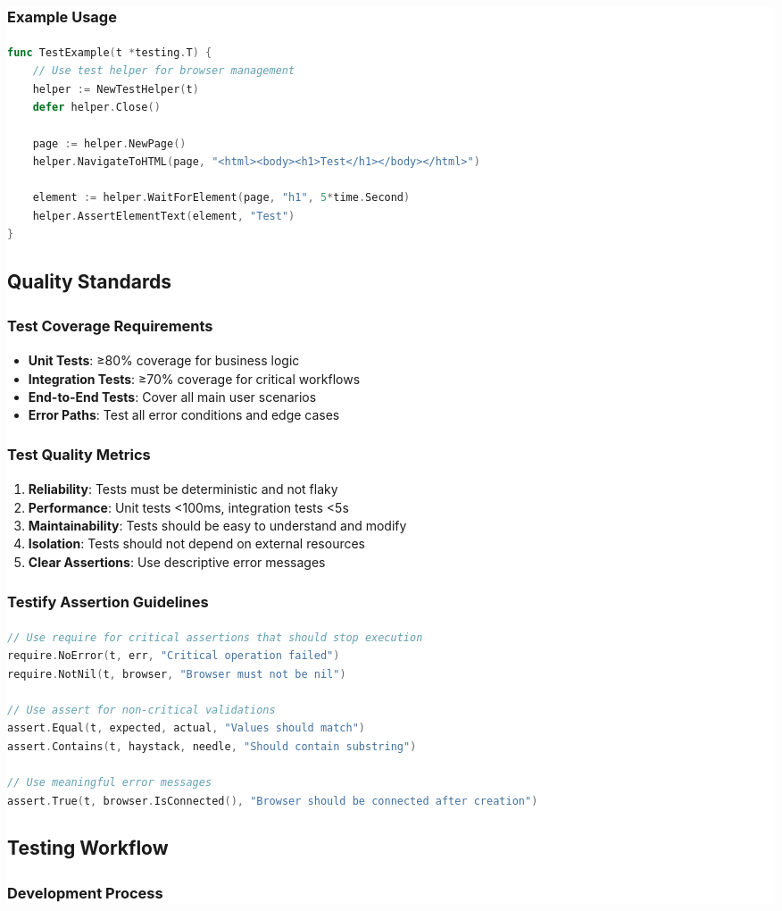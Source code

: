 ### Example Usage

```go
func TestExample(t *testing.T) {
    // Use test helper for browser management
    helper := NewTestHelper(t)
    defer helper.Close()
    
    page := helper.NewPage()
    helper.NavigateToHTML(page, "<html><body><h1>Test</h1></body></html>")
    
    element := helper.WaitForElement(page, "h1", 5*time.Second)
    helper.AssertElementText(element, "Test")
}
```

## Quality Standards

### Test Coverage Requirements

- **Unit Tests**: ≥80% coverage for business logic
- **Integration Tests**: ≥70% coverage for critical workflows  
- **End-to-End Tests**: Cover all main user scenarios
- **Error Paths**: Test all error conditions and edge cases

### Test Quality Metrics

1. **Reliability**: Tests must be deterministic and not flaky
2. **Performance**: Unit tests <100ms, integration tests <5s
3. **Maintainability**: Tests should be easy to understand and modify
4. **Isolation**: Tests should not depend on external resources
5. **Clear Assertions**: Use descriptive error messages

### Testify Assertion Guidelines

```go
// Use require for critical assertions that should stop execution
require.NoError(t, err, "Critical operation failed")
require.NotNil(t, browser, "Browser must not be nil")

// Use assert for non-critical validations
assert.Equal(t, expected, actual, "Values should match")
assert.Contains(t, haystack, needle, "Should contain substring")

// Use meaningful error messages
assert.True(t, browser.IsConnected(), "Browser should be connected after creation")
```

## Testing Workflow

### Development Process
